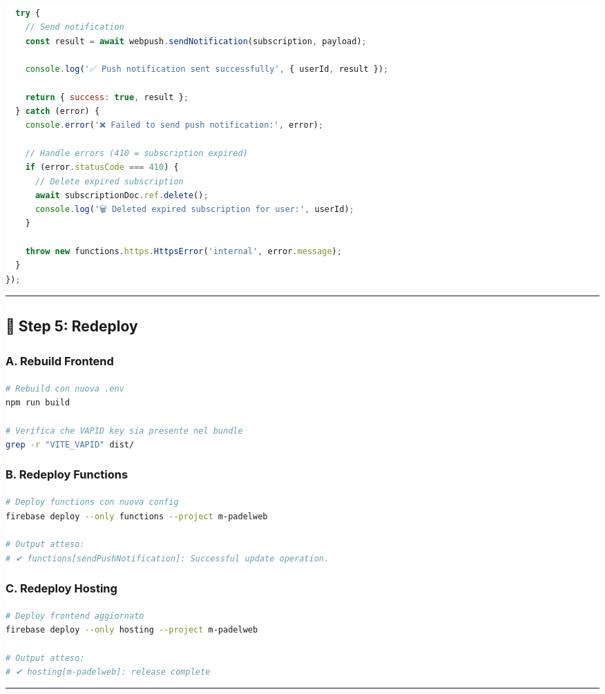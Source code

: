 ```javascript
  try {
    // Send notification
    const result = await webpush.sendNotification(subscription, payload);
    
    console.log('✅ Push notification sent successfully', { userId, result });
    
    return { success: true, result };
  } catch (error) {
    console.error('❌ Failed to send push notification:', error);
    
    // Handle errors (410 = subscription expired)
    if (error.statusCode === 410) {
      // Delete expired subscription
      await subscriptionDoc.ref.delete();
      console.log('🗑️ Deleted expired subscription for user:', userId);
    }
    
    throw new functions.https.HttpsError('internal', error.message);
  }
});
```

---

## 🔄 Step 5: Redeploy

### A. Rebuild Frontend

```bash
# Rebuild con nuova .env
npm run build

# Verifica che VAPID key sia presente nel bundle
grep -r "VITE_VAPID" dist/
```

### B. Redeploy Functions

```bash
# Deploy functions con nuova config
firebase deploy --only functions --project m-padelweb

# Output atteso:
# ✔ functions[sendPushNotification]: Successful update operation.
```

### C. Redeploy Hosting

```bash
# Deploy frontend aggiornato
firebase deploy --only hosting --project m-padelweb

# Output atteso:
# ✔ hosting[m-padelweb]: release complete
```

---